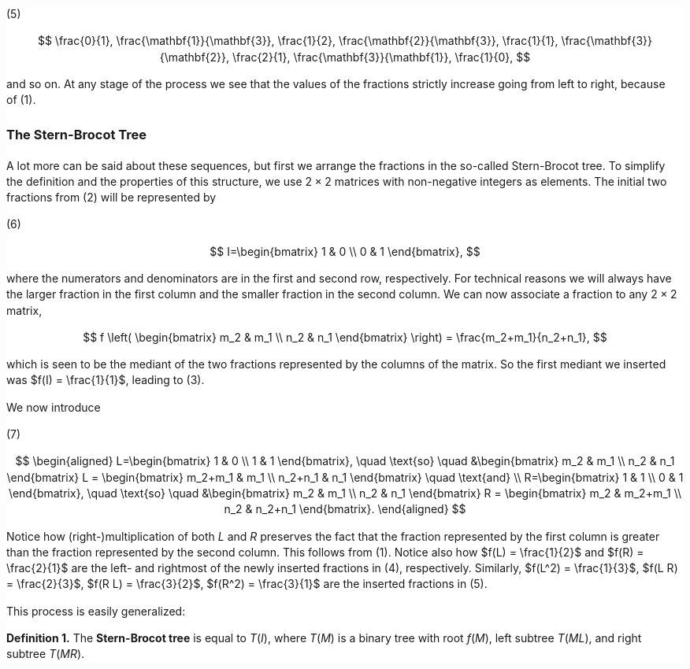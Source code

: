 <div class="pull-right">(5)</div>

$$
\frac{0}{1}, \frac{\mathbf{1}}{\mathbf{3}}, \frac{1}{2}, \frac{\mathbf{2}}{\mathbf{3}}, \frac{1}{1}, \frac{\mathbf{3}}{\mathbf{2}}, \frac{2}{1}, \frac{\mathbf{3}}{\mathbf{1}}, \frac{1}{0},
$$

and so on. At any stage of the process we see that the values of the fractions strictly increase going from left to right, because of&nbsp;(1).

### The Stern-Brocot Tree

A lot more can be said about these sequences, but first we arrange the fractions in the so-called Stern-Brocot tree. To simplify the definition and the properties of this structure, we use $2 \times 2$ matrices with non-negative integers as elements. The initial two fractions from&nbsp;(2) will be represented by

<div class="pull-right">(6)</div>

$$
I=\begin{bmatrix} 1 & 0 \\ 0 & 1 \end{bmatrix},
$$

where the numerators and denominators are in the first and second row, respectively. For technical reasons we will always have the larger fraction in the first column and the smaller fraction in the second column. We can now associate a fraction to any $2 \times 2$ matrix,

$$
f \left( \begin{bmatrix} m_2 & m_1 \\ n_2 & n_1 \end{bmatrix} \right) = \frac{m_2+m_1}{n_2+n_1},
$$

which is seen to be the mediant of the two fractions represented by the columns of the matrix. So the first mediant we inserted was $f(I) = \frac{1}{1}$, leading to&nbsp;(3).

We now introduce

<div class="pull-right">(7)</div>

$$
\begin{aligned} L=\begin{bmatrix} 1 & 0 \\ 1 & 1 \end{bmatrix}, \quad \text{so} \quad &\begin{bmatrix} m_2 & m_1 \\ n_2 & n_1 \end{bmatrix} L = \begin{bmatrix} m_2+m_1 & m_1 \\ n_2+n_1 & n_1 \end{bmatrix} \quad \text{and} \\ R=\begin{bmatrix} 1 & 1 \\ 0 & 1 \end{bmatrix}, \quad \text{so} \quad &\begin{bmatrix} m_2 & m_1 \\ n_2 & n_1 \end{bmatrix} R = \begin{bmatrix} m_2 & m_2+m_1 \\ n_2 & n_2+n_1 \end{bmatrix}. \end{aligned}
$$

Notice how (right-)multiplication of both $L$ and $R$ preserves the fact that the fraction represented by the first column is greater than the fraction represented by the second column. This follows from&nbsp;(1). Notice also how $f(L) = \frac{1}{2}$ and $f(R) = \frac{2}{1}$ are the left- and rightmost of the newly inserted fractions in&nbsp;(4), respectively. Similarly, $f(L^2) = \frac{1}{3}$, $f(L R) = \frac{2}{3}$, $f(R L) = \frac{3}{2}$, $f(R^2) = \frac{3}{1}$ are the inserted fractions in&nbsp;(5).

This process is easily generalized:

**Definition 1.** The **Stern-Brocot tree** is equal to $T(I)$, where $T(M)$ is a binary tree with root $f(M)$, left subtree $T(M L)$, and right subtree $T(M R)$.
